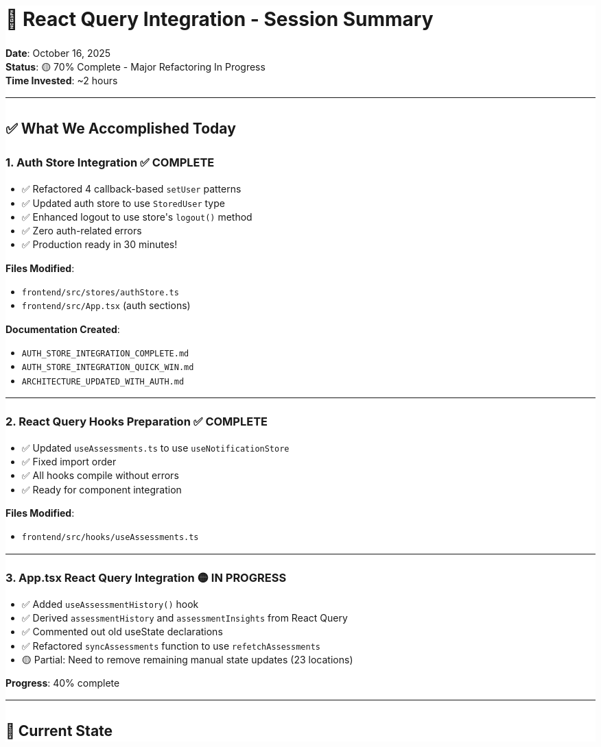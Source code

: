 # 🎯 React Query Integration - Session Summary

**Date**: October 16, 2025  
**Status**: 🟡 70% Complete - Major Refactoring In Progress  
**Time Invested**: ~2 hours

---

## ✅ What We Accomplished Today

### 1. Auth Store Integration ✅ COMPLETE
- ✅ Refactored 4 callback-based `setUser` patterns
- ✅ Updated auth store to use `StoredUser` type
- ✅ Enhanced logout to use store's `logout()` method
- ✅ Zero auth-related errors
- ✅ Production ready in 30 minutes!

**Files Modified**:
- `frontend/src/stores/authStore.ts`
- `frontend/src/App.tsx` (auth sections)

**Documentation Created**:
- `AUTH_STORE_INTEGRATION_COMPLETE.md`
- `AUTH_STORE_INTEGRATION_QUICK_WIN.md`
- `ARCHITECTURE_UPDATED_WITH_AUTH.md`

---

### 2. React Query Hooks Preparation ✅ COMPLETE
- ✅ Updated `useAssessments.ts` to use `useNotificationStore`
- ✅ Fixed import order
- ✅ All hooks compile without errors
- ✅ Ready for component integration

**Files Modified**:
- `frontend/src/hooks/useAssessments.ts`

---

### 3. App.tsx React Query Integration 🟡 IN PROGRESS
- ✅ Added `useAssessmentHistory()` hook
- ✅ Derived `assessmentHistory` and `assessmentInsights` from React Query
- ✅ Commented out old useState declarations
- ✅ Refactored `syncAssessments` function to use `refetchAssessments`
- 🟡 Partial: Need to remove remaining manual state updates (23 locations)

**Progress**: 40% complete

---

## 🔄 Current State
